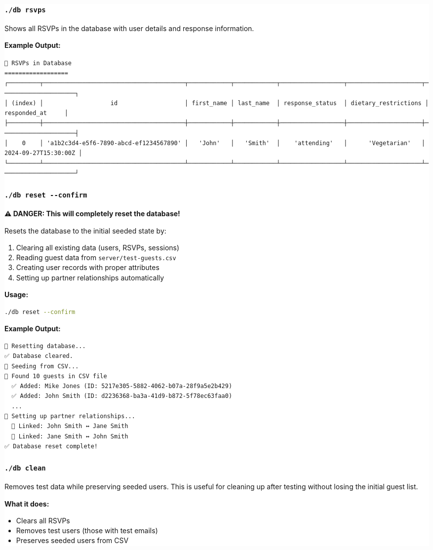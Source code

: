 ### `./db rsvps`
Shows all RSVPs in the database with user details and response information.

**Example Output:**
```
📝 RSVPs in Database
==================
┌─────────┬────────────────────────────────────────┬────────────┬────────────┬──────────────────┬─────────────────────┬─────────────────────┐
│ (index) │                   id                   │ first_name │ last_name  │ response_status  │ dietary_restrictions │     responded_at     │
├─────────┼────────────────────────────────────────┼────────────┼────────────┼──────────────────┼─────────────────────┼─────────────────────┤
│    0    │ 'a1b2c3d4-e5f6-7890-abcd-ef1234567890' │   'John'   │   'Smith'  │    'attending'   │      'Vegetarian'   │ 2024-09-27T15:30:00Z │
└─────────┴────────────────────────────────────────┴────────────┴────────────┴──────────────────┴─────────────────────┴─────────────────────┘
```

### `./db reset --confirm`
**⚠️ DANGER: This will completely reset the database!**

Resets the database to the initial seeded state by:
1. Clearing all existing data (users, RSVPs, sessions)
2. Reading guest data from `server/test-guests.csv`
3. Creating user records with proper attributes
4. Setting up partner relationships automatically

**Usage:**
```bash
./db reset --confirm
```

**Example Output:**
```
🔄 Resetting database...
✅ Database cleared.
🌱 Seeding from CSV...
📄 Found 10 guests in CSV file
  ✅ Added: Mike Jones (ID: 5217e305-5882-4062-b07a-28f9a5e2b429)
  ✅ Added: John Smith (ID: d2236368-ba3a-41d9-b872-5f78ec63faa0)
  ...
🔗 Setting up partner relationships...
  🔗 Linked: John Smith ↔ Jane Smith
  🔗 Linked: Jane Smith ↔ John Smith
✅ Database reset complete!
```

### `./db clean`
Removes test data while preserving seeded users. This is useful for cleaning up after testing without losing the initial guest list.

**What it does:**
- Clears all RSVPs
- Removes test users (those with test emails)
- Preserves seeded users from CSV
